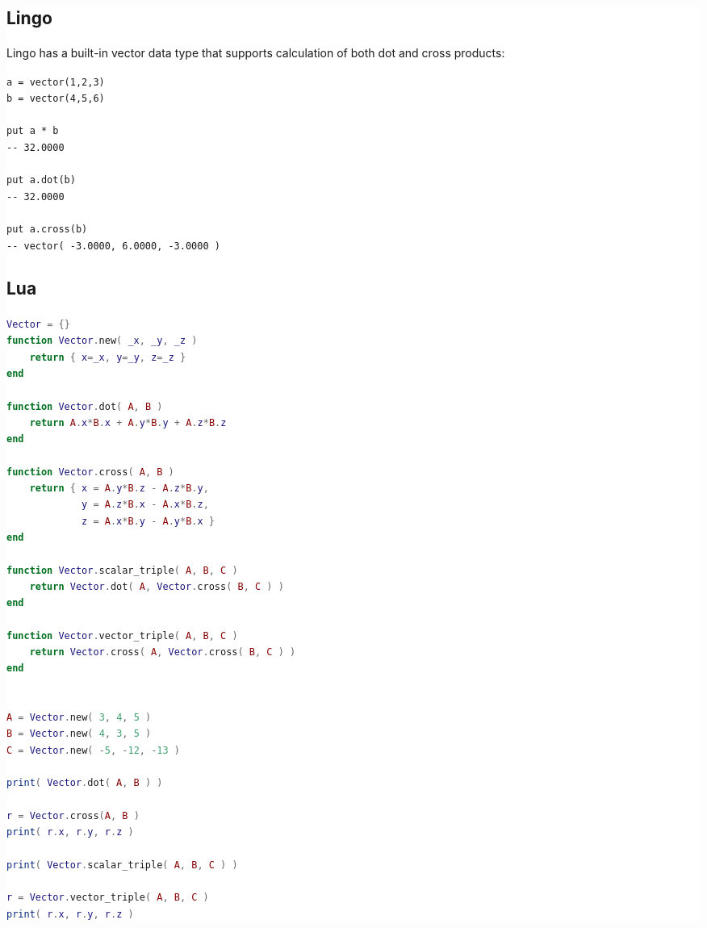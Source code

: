 

## Lingo

Lingo has a built-in vector data type that supports calculation of both dot and cross products:

```lingo
a = vector(1,2,3)
b = vector(4,5,6)

put a * b
-- 32.0000

put a.dot(b)
-- 32.0000

put a.cross(b)
-- vector( -3.0000, 6.0000, -3.0000 )
```



## Lua


```lua
Vector = {}
function Vector.new( _x, _y, _z )
    return { x=_x, y=_y, z=_z }
end

function Vector.dot( A, B )
    return A.x*B.x + A.y*B.y + A.z*B.z
end

function Vector.cross( A, B )
    return { x = A.y*B.z - A.z*B.y,
             y = A.z*B.x - A.x*B.z,
             z = A.x*B.y - A.y*B.x }
end

function Vector.scalar_triple( A, B, C )
    return Vector.dot( A, Vector.cross( B, C ) )
end

function Vector.vector_triple( A, B, C )
    return Vector.cross( A, Vector.cross( B, C ) )
end


A = Vector.new( 3, 4, 5 )
B = Vector.new( 4, 3, 5 )
C = Vector.new( -5, -12, -13 )

print( Vector.dot( A, B ) )

r = Vector.cross(A, B )
print( r.x, r.y, r.z )

print( Vector.scalar_triple( A, B, C ) )

r = Vector.vector_triple( A, B, C )
print( r.x, r.y, r.z )
```
